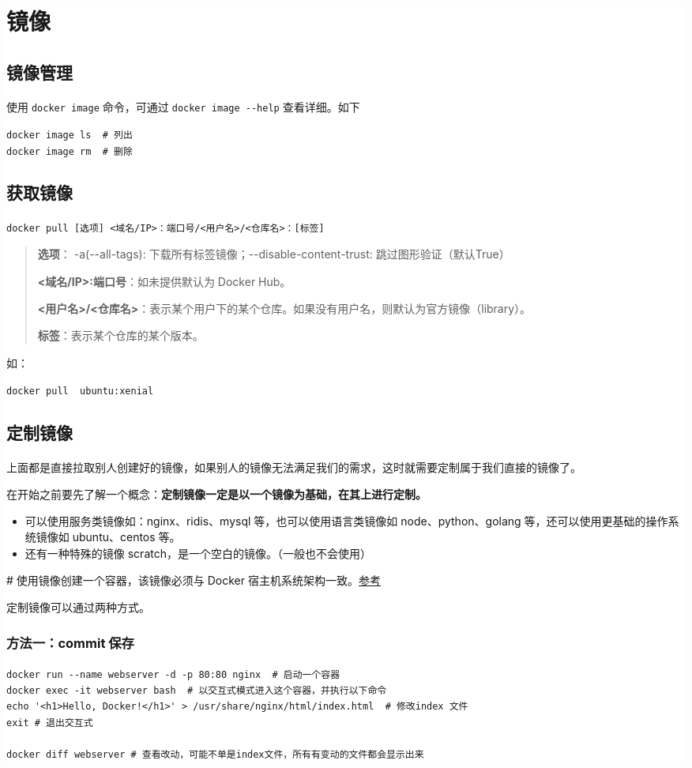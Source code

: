 # 镜像

## 镜像管理

使用 `docker image` 命令，可通过 `docker image --help` 查看详细。如下

```
docker image ls  # 列出
docker image rm  # 删除
```

## 获取镜像

```shell
docker pull [选项] <域名/IP>：端口号/<用户名>/<仓库名>：[标签]
```

>**选项**： -a(--all-tags): 下载所有标签镜像；--disable-content-trust: 跳过图形验证（默认True）
>
>**<域名/IP>:端口号**：如未提供默认为 Docker Hub。
>
>**<用户名>/<仓库名>**：表示某个用户下的某个仓库。如果没有用户名，则默认为官方镜像（library）。
>
>**标签**：表示某个仓库的某个版本。

如：

```shell
docker pull  ubuntu:xenial
```

## 定制镜像

上面都是直接拉取别人创建好的镜像，如果别人的镜像无法满足我们的需求，这时就需要定制属于我们直接的镜像了。

在开始之前要先了解一个概念：**定制镜像一定是以一个镜像为基础，在其上进行定制。**

- 可以使用服务类镜像如：nginx、ridis、mysql 等，也可以使用语言类镜像如 node、python、golang 等，还可以使用更基础的操作系统镜像如 ubuntu、centos 等。
- 还有一种特殊的镜像 scratch，是一个空白的镜像。（一般也不会使用）

\# 使用镜像创建一个容器，该镜像必须与 Docker 宿主机系统架构一致。[参考](https://yeasy.gitbooks.io/docker_practice/image/manifest.html)

 定制镜像可以通过两种方式。

### 方法一：commit 保存

```shell
docker run --name webserver -d -p 80:80 nginx  # 启动一个容器
docker exec -it webserver bash  # 以交互式模式进入这个容器，并执行以下命令
echo '<h1>Hello, Docker!</h1>' > /usr/share/nginx/html/index.html  # 修改index 文件
exit # 退出交互式

docker diff webserver # 查看改动，可能不单是index文件，所有有变动的文件都会显示出来
```
